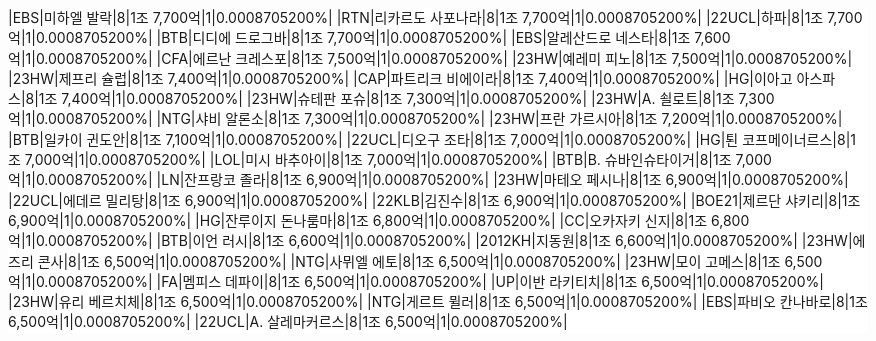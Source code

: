 |EBS|미하엘 발락|8|1조 7,700억|1|0.0008705200%|
|RTN|리카르도 사포나라|8|1조 7,700억|1|0.0008705200%|
|22UCL|하파|8|1조 7,700억|1|0.0008705200%|
|BTB|디디에 드로그바|8|1조 7,700억|1|0.0008705200%|
|EBS|알레산드로 네스타|8|1조 7,600억|1|0.0008705200%|
|CFA|에르난 크레스포|8|1조 7,500억|1|0.0008705200%|
|23HW|예레미 피노|8|1조 7,500억|1|0.0008705200%|
|23HW|제프리 슐럽|8|1조 7,400억|1|0.0008705200%|
|CAP|파트리크 비에이라|8|1조 7,400억|1|0.0008705200%|
|HG|이아고 아스파스|8|1조 7,400억|1|0.0008705200%|
|23HW|슈테판 포슈|8|1조 7,300억|1|0.0008705200%|
|23HW|A. 쇨로트|8|1조 7,300억|1|0.0008705200%|
|NTG|샤비 알론소|8|1조 7,300억|1|0.0008705200%|
|23HW|프란 가르시아|8|1조 7,200억|1|0.0008705200%|
|BTB|일카이 귄도안|8|1조 7,100억|1|0.0008705200%|
|22UCL|디오구 조타|8|1조 7,000억|1|0.0008705200%|
|HG|퇸 코프메이너르스|8|1조 7,000억|1|0.0008705200%|
|LOL|미시 바추아이|8|1조 7,000억|1|0.0008705200%|
|BTB|B. 슈바인슈타이거|8|1조 7,000억|1|0.0008705200%|
|LN|잔프랑코 졸라|8|1조 6,900억|1|0.0008705200%|
|23HW|마테오 페시나|8|1조 6,900억|1|0.0008705200%|
|22UCL|에데르 밀리탕|8|1조 6,900억|1|0.0008705200%|
|22KLB|김진수|8|1조 6,900억|1|0.0008705200%|
|BOE21|제르단 샤키리|8|1조 6,900억|1|0.0008705200%|
|HG|잔루이지 돈나룸마|8|1조 6,800억|1|0.0008705200%|
|CC|오카자키 신지|8|1조 6,800억|1|0.0008705200%|
|BTB|이언 러시|8|1조 6,600억|1|0.0008705200%|
|2012KH|지동원|8|1조 6,600억|1|0.0008705200%|
|23HW|에즈리 콘사|8|1조 6,500억|1|0.0008705200%|
|NTG|사뮈엘 에토|8|1조 6,500억|1|0.0008705200%|
|23HW|모이 고메스|8|1조 6,500억|1|0.0008705200%|
|FA|멤피스 데파이|8|1조 6,500억|1|0.0008705200%|
|UP|이반 라키티치|8|1조 6,500억|1|0.0008705200%|
|23HW|유리 베르치체|8|1조 6,500억|1|0.0008705200%|
|NTG|게르트 뮐러|8|1조 6,500억|1|0.0008705200%|
|EBS|파비오 칸나바로|8|1조 6,500억|1|0.0008705200%|
|22UCL|A. 살레마커르스|8|1조 6,500억|1|0.0008705200%|